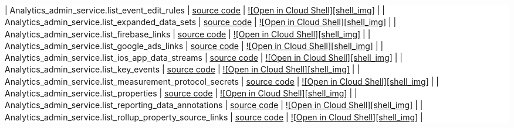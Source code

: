 | Analytics_admin_service.list_event_edit_rules | [source code](https://github.com/googleapis/google-cloud-node/blob/main/packages/google-analytics-admin/samples/generated/v1alpha/analytics_admin_service.list_event_edit_rules.js) | [![Open in Cloud Shell][shell_img]](https://console.cloud.google.com/cloudshell/open?git_repo=https://github.com/googleapis/google-cloud-node&page=editor&open_in_editor=packages/google-analytics-admin/samples/generated/v1alpha/analytics_admin_service.list_event_edit_rules.js,packages/google-analytics-admin/samples/README.md) |
| Analytics_admin_service.list_expanded_data_sets | [source code](https://github.com/googleapis/google-cloud-node/blob/main/packages/google-analytics-admin/samples/generated/v1alpha/analytics_admin_service.list_expanded_data_sets.js) | [![Open in Cloud Shell][shell_img]](https://console.cloud.google.com/cloudshell/open?git_repo=https://github.com/googleapis/google-cloud-node&page=editor&open_in_editor=packages/google-analytics-admin/samples/generated/v1alpha/analytics_admin_service.list_expanded_data_sets.js,packages/google-analytics-admin/samples/README.md) |
| Analytics_admin_service.list_firebase_links | [source code](https://github.com/googleapis/google-cloud-node/blob/main/packages/google-analytics-admin/samples/generated/v1alpha/analytics_admin_service.list_firebase_links.js) | [![Open in Cloud Shell][shell_img]](https://console.cloud.google.com/cloudshell/open?git_repo=https://github.com/googleapis/google-cloud-node&page=editor&open_in_editor=packages/google-analytics-admin/samples/generated/v1alpha/analytics_admin_service.list_firebase_links.js,packages/google-analytics-admin/samples/README.md) |
| Analytics_admin_service.list_google_ads_links | [source code](https://github.com/googleapis/google-cloud-node/blob/main/packages/google-analytics-admin/samples/generated/v1alpha/analytics_admin_service.list_google_ads_links.js) | [![Open in Cloud Shell][shell_img]](https://console.cloud.google.com/cloudshell/open?git_repo=https://github.com/googleapis/google-cloud-node&page=editor&open_in_editor=packages/google-analytics-admin/samples/generated/v1alpha/analytics_admin_service.list_google_ads_links.js,packages/google-analytics-admin/samples/README.md) |
| Analytics_admin_service.list_ios_app_data_streams | [source code](https://github.com/googleapis/google-cloud-node/blob/main/packages/google-analytics-admin/samples/generated/v1alpha/analytics_admin_service.list_ios_app_data_streams.js) | [![Open in Cloud Shell][shell_img]](https://console.cloud.google.com/cloudshell/open?git_repo=https://github.com/googleapis/google-cloud-node&page=editor&open_in_editor=packages/google-analytics-admin/samples/generated/v1alpha/analytics_admin_service.list_ios_app_data_streams.js,packages/google-analytics-admin/samples/README.md) |
| Analytics_admin_service.list_key_events | [source code](https://github.com/googleapis/google-cloud-node/blob/main/packages/google-analytics-admin/samples/generated/v1alpha/analytics_admin_service.list_key_events.js) | [![Open in Cloud Shell][shell_img]](https://console.cloud.google.com/cloudshell/open?git_repo=https://github.com/googleapis/google-cloud-node&page=editor&open_in_editor=packages/google-analytics-admin/samples/generated/v1alpha/analytics_admin_service.list_key_events.js,packages/google-analytics-admin/samples/README.md) |
| Analytics_admin_service.list_measurement_protocol_secrets | [source code](https://github.com/googleapis/google-cloud-node/blob/main/packages/google-analytics-admin/samples/generated/v1alpha/analytics_admin_service.list_measurement_protocol_secrets.js) | [![Open in Cloud Shell][shell_img]](https://console.cloud.google.com/cloudshell/open?git_repo=https://github.com/googleapis/google-cloud-node&page=editor&open_in_editor=packages/google-analytics-admin/samples/generated/v1alpha/analytics_admin_service.list_measurement_protocol_secrets.js,packages/google-analytics-admin/samples/README.md) |
| Analytics_admin_service.list_properties | [source code](https://github.com/googleapis/google-cloud-node/blob/main/packages/google-analytics-admin/samples/generated/v1alpha/analytics_admin_service.list_properties.js) | [![Open in Cloud Shell][shell_img]](https://console.cloud.google.com/cloudshell/open?git_repo=https://github.com/googleapis/google-cloud-node&page=editor&open_in_editor=packages/google-analytics-admin/samples/generated/v1alpha/analytics_admin_service.list_properties.js,packages/google-analytics-admin/samples/README.md) |
| Analytics_admin_service.list_reporting_data_annotations | [source code](https://github.com/googleapis/google-cloud-node/blob/main/packages/google-analytics-admin/samples/generated/v1alpha/analytics_admin_service.list_reporting_data_annotations.js) | [![Open in Cloud Shell][shell_img]](https://console.cloud.google.com/cloudshell/open?git_repo=https://github.com/googleapis/google-cloud-node&page=editor&open_in_editor=packages/google-analytics-admin/samples/generated/v1alpha/analytics_admin_service.list_reporting_data_annotations.js,packages/google-analytics-admin/samples/README.md) |
| Analytics_admin_service.list_rollup_property_source_links | [source code](https://github.com/googleapis/google-cloud-node/blob/main/packages/google-analytics-admin/samples/generated/v1alpha/analytics_admin_service.list_rollup_property_source_links.js) | [![Open in Cloud Shell][shell_img]](https://console.cloud.google.com/cloudshell/open?git_repo=https://github.com/googleapis/google-cloud-node&page=editor&open_in_editor=packages/google-analytics-admin/samples/generated/v1alpha/analytics_admin_service.list_rollup_property_source_links.js,packages/google-analytics-admin/samples/README.md) |

[//]: # "This README.md file is auto-generated, all changes to this file will be lost."
[//]: # "To regenerate it, use `python -m synthtool`."
[explained]: https://cloud.google.com/apis/docs/client-libraries-explained